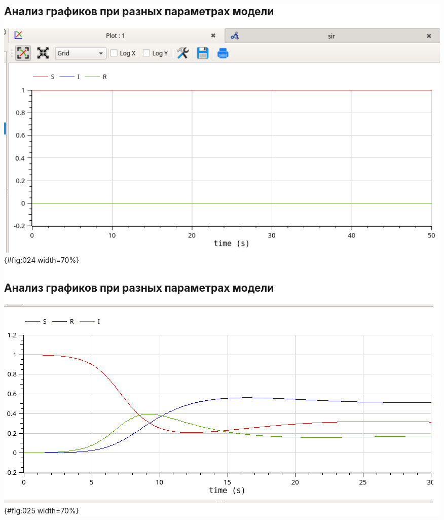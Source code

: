 ## Анализ графиков при разных параметрах модели

![График решения модели SIR с учетом демографии при $\beta = 1$, $\nu = 0.3$, $\mu = 0.7$. OpenModelica](image/sir_0.7.png){#fig:024 width=70%}

## Анализ графиков при разных параметрах модели

![График решения модели SIR с учетом демографии при $\beta = 1.5$, $\nu = 0.3$, $\mu = 0.1$. OpenModelica](image/sir_b1.5.png){#fig:025 width=70%}
